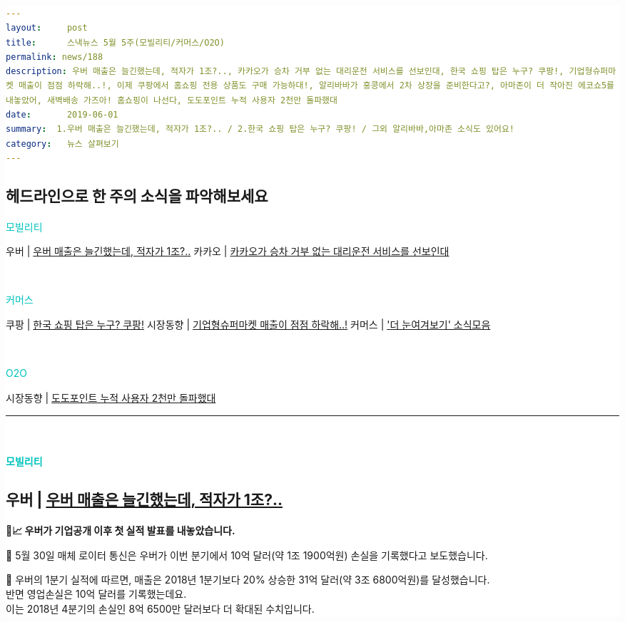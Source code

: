 ```yaml
---
layout:     post
title:      스낵뉴스 5월 5주(모빌리티/커머스/O2O) 
permalink: news/188
description: 우버 매출은 늘긴했는데, 적자가 1조?.., 카카오가 승차 거부 없는 대리운전 서비스를 선보인대, 한국 쇼핑 탑은 누구? 쿠팡!, 기업형슈퍼마켓 매출이 점점 하락해..!, 이제 쿠팡에서 홈쇼핑 전용 상품도 구매 가능하대!, 알리바바가 홍콩에서 2차 상장을 준비한다고?, 아마존이 더 작아진 에코쇼5를 내놓았어, 새벽배송 가즈아! 홈쇼핑이 나선다, 도도포인트 누적 사용자 2천만 돌파했대
date:       2019-06-01
summary:  1.우버 매출은 늘긴했는데, 적자가 1조?.. / 2.한국 쇼핑 탑은 누구? 쿠팡! / 그외 알리바바,아마존 소식도 있어요!
category:   뉴스 살펴보기
---
```


## 헤드라인으로 한 주의 소식을 파악해보세요

<a href="#mobility"></a><span style = "color: #00c3bd">모빌리티</span>

우버 | [우버 매출은 늘긴했는데, 적자가 1조?..](#uber1stReport_mobility_06_01)
카카오 | [카카오가 승차 거부 없는 대리운전 서비스를 선보인대](#kakaoDaeri_mobility_06_01)

<br>


<a href="#commerce"></a><span style = "color: #00c3bd">커머스</span>

쿠팡 | [한국 쇼핑 탑은 누구? 쿠팡!](#coupangShoppingTop_commerce_06_01)
시장동향 | [기업형슈퍼마켓 매출이 점점 하락해..!](#ssmRevenueLoss_commerce_06_01)
커머스 | ['더 눈여겨보기' 소식모음](#morethings_commerce_06_01)

<br>


<a href="#o2o"></a><span style = "color: #00c3bd">O2O</span>

시장동향 | [도도포인트 누적 사용자 2천만 돌파했대](#dodopoint20MUser_o2o_06_01)

- - -

<br>


#### <a name="mobility"></a><span style = "color: #00c3bd">모빌리티</span>

## <a name="uber1stReport_mobility_06_01"></a>우버 | [우버 매출은 늘긴했는데, 적자가 1조?..](http://news.kbiz.or.kr/news/articleView.html?idxno=50564)


<strong>🚗📈 우버가 기업공개 이후 첫 실적 발표를 내놓았습니다.</strong>

📍 5월 30일 매체 로이터 통신은 우버가 이번 분기에서 10억 달러(약 1조 1900억원) 손실을 기록했다고 보도했습니다.

📍 우버의 1분기 실적에 따르면, 매출은 2018년 1분기보다 20% 상승한 31억 달러(약 3조 6800억원)를 달성했습니다.  
반면 영업손실은 10억 달러를 기록했는데요.  
이는 2018년 4분기의 손실인 8억 6500만 달러보다 더 확대된 수치입니다.
